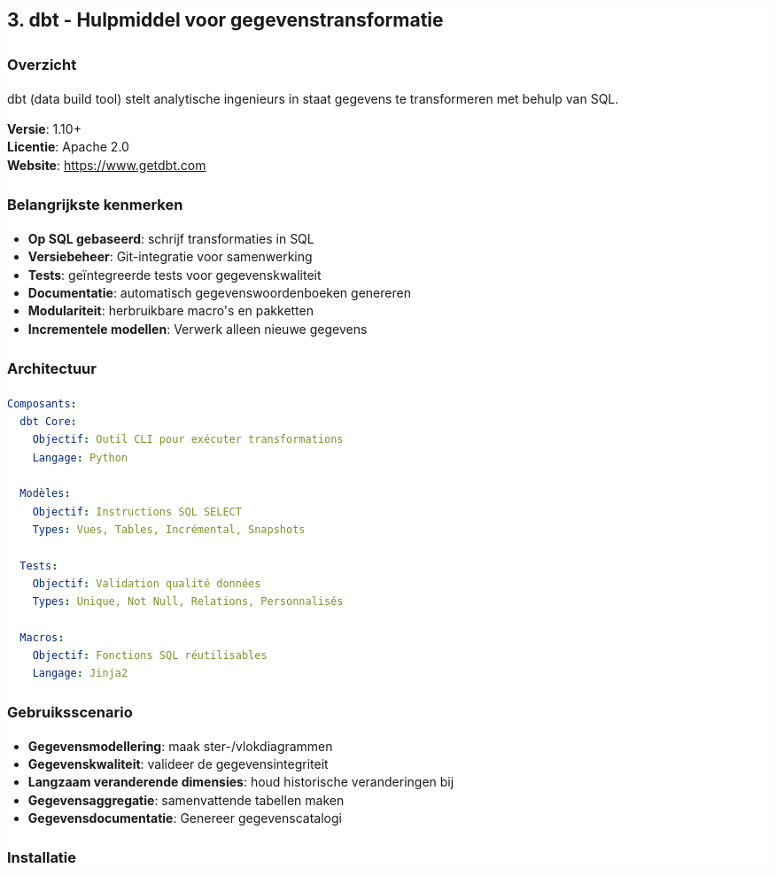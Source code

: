 
## 3. dbt - Hulpmiddel voor gegevenstransformatie

### Overzicht

dbt (data build tool) stelt analytische ingenieurs in staat gegevens te transformeren met behulp van SQL.

**Versie**: 1.10+  
**Licentie**: Apache 2.0  
**Website**: https://www.getdbt.com

### Belangrijkste kenmerken

- **Op SQL gebaseerd**: schrijf transformaties in SQL
- **Versiebeheer**: Git-integratie voor samenwerking
- **Tests**: geïntegreerde tests voor gegevenskwaliteit
- **Documentatie**: automatisch gegevenswoordenboeken genereren
- **Modulariteit**: herbruikbare macro's en pakketten
- **Incrementele modellen**: Verwerk alleen nieuwe gegevens

### Architectuur

```yaml
Composants:
  dbt Core:
    Objectif: Outil CLI pour exécuter transformations
    Langage: Python
    
  Modèles:
    Objectif: Instructions SQL SELECT
    Types: Vues, Tables, Incrémental, Snapshots
    
  Tests:
    Objectif: Validation qualité données
    Types: Unique, Not Null, Relations, Personnalisés
    
  Macros:
    Objectif: Fonctions SQL réutilisables
    Langage: Jinja2
```

### Gebruiksscenario

- **Gegevensmodellering**: maak ster-/vlokdiagrammen
- **Gegevenskwaliteit**: valideer de gegevensintegriteit
- **Langzaam veranderende dimensies**: houd historische veranderingen bij
- **Gegevensaggregatie**: samenvattende tabellen maken
- **Gegevensdocumentatie**: Genereer gegevenscatalogi

### Installatie
